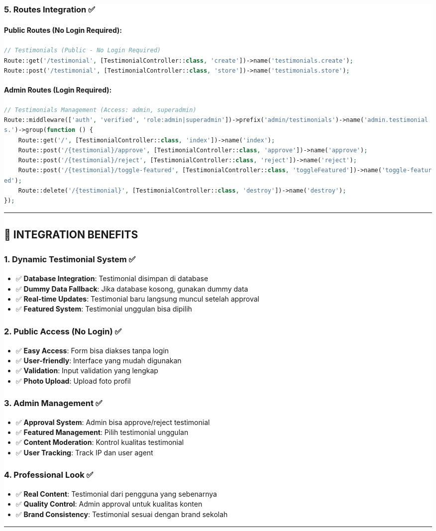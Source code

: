 ### **5. Routes Integration** ✅

#### **Public Routes** (No Login Required):
```php
// Testimonials (Public - No Login Required)
Route::get('/testimonial', [TestimonialController::class, 'create'])->name('testimonials.create');
Route::post('/testimonial', [TestimonialController::class, 'store'])->name('testimonials.store');
```

#### **Admin Routes** (Login Required):
```php
// Testimonials Management (Access: admin, superadmin)
Route::middleware(['auth', 'verified', 'role:admin|superadmin'])->prefix('admin/testimonials')->name('admin.testimonials.')->group(function () {
    Route::get('/', [TestimonialController::class, 'index'])->name('index');
    Route::post('/{testimonial}/approve', [TestimonialController::class, 'approve'])->name('approve');
    Route::post('/{testimonial}/reject', [TestimonialController::class, 'reject'])->name('reject');
    Route::post('/{testimonial}/toggle-featured', [TestimonialController::class, 'toggleFeatured'])->name('toggle-featured');
    Route::delete('/{testimonial}', [TestimonialController::class, 'destroy'])->name('destroy');
});
```

---

## 🎯 INTEGRATION BENEFITS

### **1. Dynamic Testimonial System** ✅
- ✅ **Database Integration**: Testimonial disimpan di database
- ✅ **Dummy Data Fallback**: Jika database kosong, gunakan dummy data
- ✅ **Real-time Updates**: Testimonial baru langsung muncul setelah approval
- ✅ **Featured System**: Testimonial unggulan bisa dipilih

### **2. Public Access (No Login)** ✅
- ✅ **Easy Access**: Form bisa diakses tanpa login
- ✅ **User-friendly**: Interface yang mudah digunakan
- ✅ **Validation**: Input validation yang lengkap
- ✅ **Photo Upload**: Upload foto profil

### **3. Admin Management** ✅
- ✅ **Approval System**: Admin bisa approve/reject testimonial
- ✅ **Featured Management**: Pilih testimonial unggulan
- ✅ **Content Moderation**: Kontrol kualitas testimonial
- ✅ **User Tracking**: Track IP dan user agent

### **4. Professional Look** ✅
- ✅ **Real Content**: Testimonial dari pengguna yang sebenarnya
- ✅ **Quality Control**: Admin approval untuk kualitas konten
- ✅ **Brand Consistency**: Testimonial sesuai dengan brand sekolah

---
